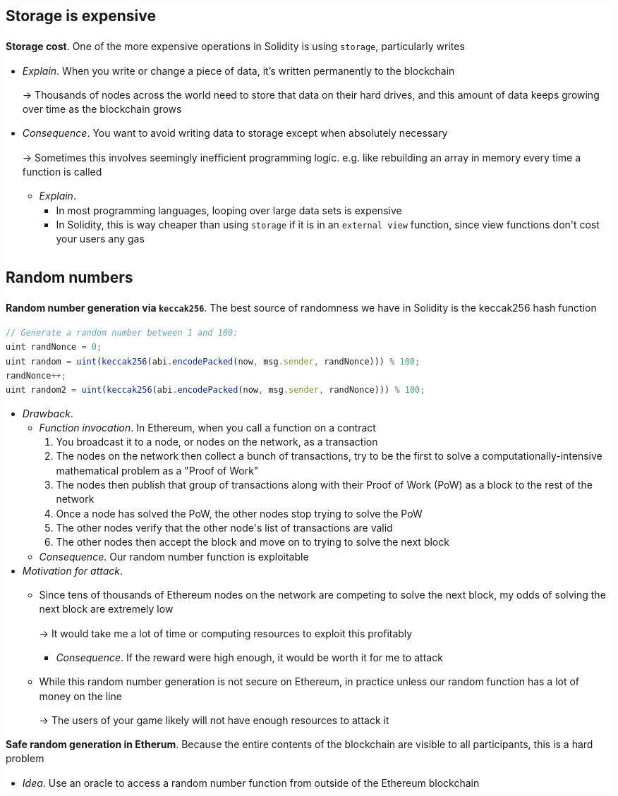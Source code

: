 ## Storage is expensive
**Storage cost**. One of the more expensive operations in Solidity is using `storage`, particularly writes
* *Explain*. When you write or change a piece of data, it’s written permanently to the blockchain
    
    $\to$ Thousands of nodes across the world need to store that data on their hard drives, and this amount of data keeps growing over time as the blockchain grows
* *Consequence*. You want to avoid writing data to storage except when absolutely necessary
    
    $\to$ Sometimes this involves seemingly inefficient programming logic. e.g. like rebuilding an array in memory every time a function is called
    * *Explain*. 
        * In most programming languages, looping over large data sets is expensive
        * In Solidity, this is way cheaper than using `storage` if it is in an `external view` function, since view functions don't cost your users any gas

## Random numbers
**Random number generation via `keccak256`**. The best source of randomness we have in Solidity is the keccak256 hash function

```js
// Generate a random number between 1 and 100:
uint randNonce = 0;
uint random = uint(keccak256(abi.encodePacked(now, msg.sender, randNonce))) % 100;
randNonce++;
uint random2 = uint(keccak256(abi.encodePacked(now, msg.sender, randNonce))) % 100;
```

* *Drawback*. 
    * *Function invocation*. In Ethereum, when you call a function on a contract
        1. You broadcast it to a node, or nodes on the network, as a transaction
        2. The nodes on the network then collect a bunch of transactions, try to be the first to solve a computationally-intensive mathematical problem as a "Proof of Work"
        3. The nodes then publish that group of transactions along with their Proof of Work (PoW) as a block to the rest of the network
        4. Once a node has solved the PoW, the other nodes stop trying to solve the PoW
        5. The other nodes verify that the other node's list of transactions are valid
        6. The other nodes then accept the block and move on to trying to solve the next block
    * *Consequence*. Our random number function is exploitable
* *Motivation for attack*. 
    * Since tens of thousands of Ethereum nodes on the network are competing to solve the next block, my odds of solving the next block are extremely low
        
        $\to$ It would take me a lot of time or computing resources to exploit this profitably
        * *Consequence*. If the reward were high enough, it would be worth it for me to attack
    * While this random number generation is not secure on Ethereum, in practice unless our random function has a lot of money on the line
        
        $\to$ The users of your game likely will not have enough resources to attack it

**Safe random generation in Etherum**. Because the entire contents of the blockchain are visible to all participants, this is a hard problem
* *Idea*. Use an oracle to access a random number function from outside of the Ethereum blockchain
